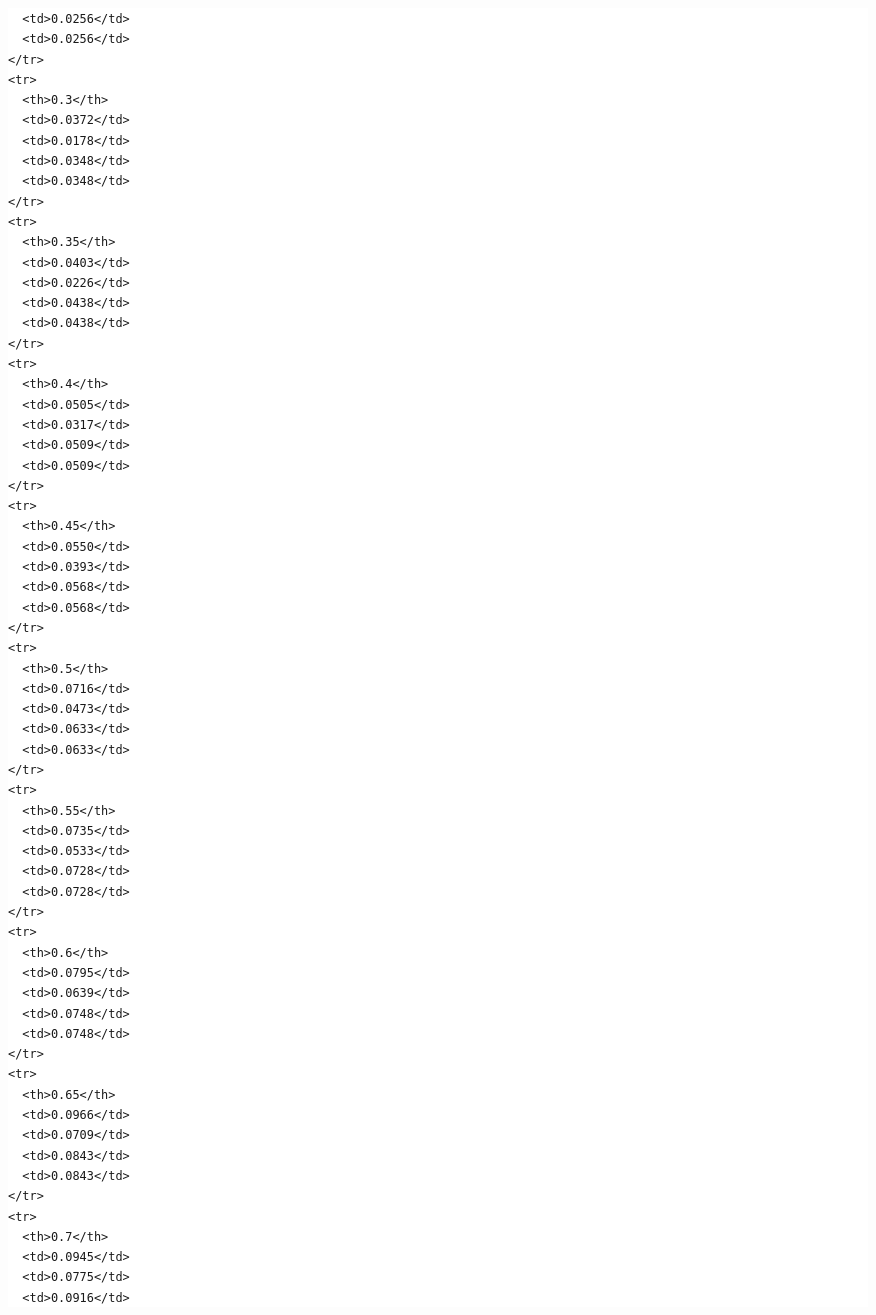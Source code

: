       <td>0.0256</td>
      <td>0.0256</td>
    </tr>
    <tr>
      <th>0.3</th>
      <td>0.0372</td>
      <td>0.0178</td>
      <td>0.0348</td>
      <td>0.0348</td>
    </tr>
    <tr>
      <th>0.35</th>
      <td>0.0403</td>
      <td>0.0226</td>
      <td>0.0438</td>
      <td>0.0438</td>
    </tr>
    <tr>
      <th>0.4</th>
      <td>0.0505</td>
      <td>0.0317</td>
      <td>0.0509</td>
      <td>0.0509</td>
    </tr>
    <tr>
      <th>0.45</th>
      <td>0.0550</td>
      <td>0.0393</td>
      <td>0.0568</td>
      <td>0.0568</td>
    </tr>
    <tr>
      <th>0.5</th>
      <td>0.0716</td>
      <td>0.0473</td>
      <td>0.0633</td>
      <td>0.0633</td>
    </tr>
    <tr>
      <th>0.55</th>
      <td>0.0735</td>
      <td>0.0533</td>
      <td>0.0728</td>
      <td>0.0728</td>
    </tr>
    <tr>
      <th>0.6</th>
      <td>0.0795</td>
      <td>0.0639</td>
      <td>0.0748</td>
      <td>0.0748</td>
    </tr>
    <tr>
      <th>0.65</th>
      <td>0.0966</td>
      <td>0.0709</td>
      <td>0.0843</td>
      <td>0.0843</td>
    </tr>
    <tr>
      <th>0.7</th>
      <td>0.0945</td>
      <td>0.0775</td>
      <td>0.0916</td>